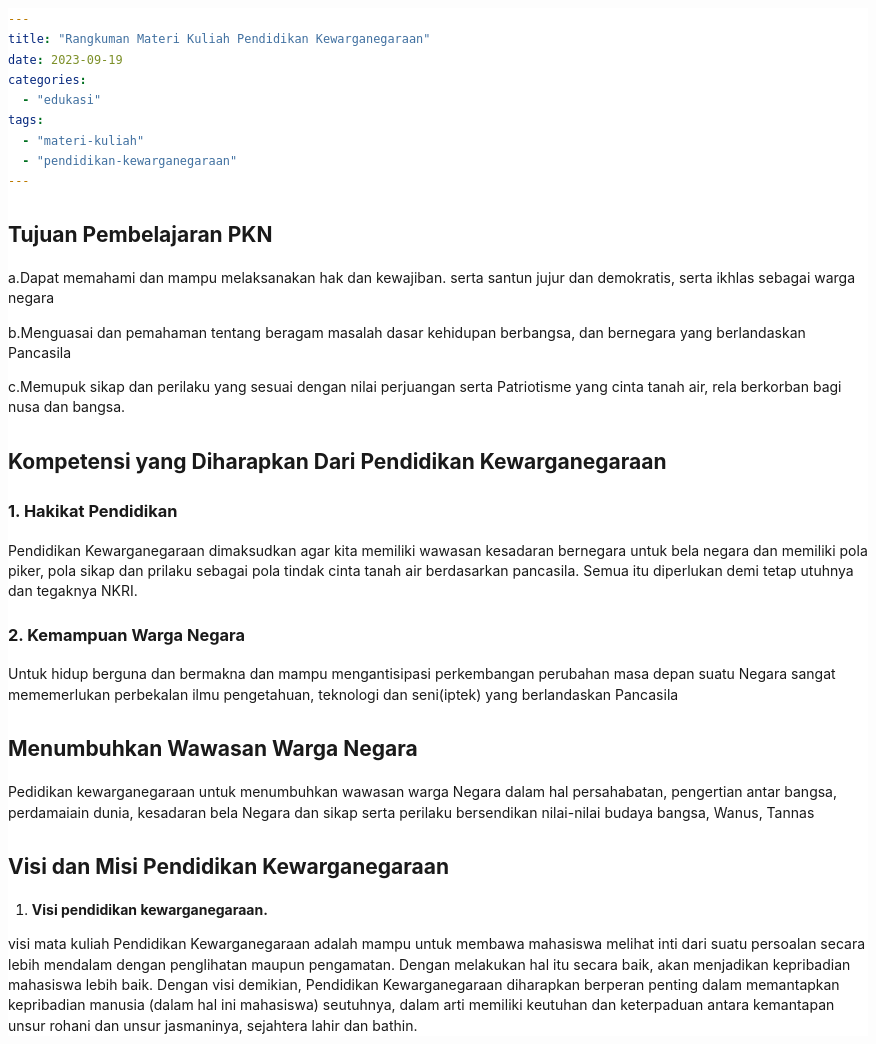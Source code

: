 ```yaml
---
title: "Rangkuman Materi Kuliah Pendidikan Kewarganegaraan"
date: 2023-09-19
categories: 
  - "edukasi"
tags: 
  - "materi-kuliah"
  - "pendidikan-kewarganegaraan"
---
```


## **Tujuan Pembelajaran PKN**

a.Dapat memahami dan mampu melaksanakan hak dan kewajiban. serta santun jujur dan demokratis, serta ikhlas sebagai warga negara

b.Menguasai dan pemahaman tentang beragam masalah dasar kehidupan berbangsa, dan bernegara yang berlandaskan Pancasila

c.Memupuk sikap dan perilaku yang sesuai dengan nilai perjuangan serta Patriotisme yang cinta tanah air, rela berkorban bagi nusa dan bangsa.

## **Kompetensi yang Diharapkan Dari Pendidikan Kewarganegaraan**

### **1\. Hakikat Pendidikan**

Pendidikan Kewarganegaraan dimaksudkan agar kita memiliki wawasan kesadaran bernegara untuk bela negara dan memiliki pola piker, pola sikap dan prilaku sebagai pola tindak cinta tanah air berdasarkan pancasila. Semua itu diperlukan demi tetap utuhnya dan tegaknya NKRI.

### **2\. Kemampuan Warga Negara**

Untuk hidup berguna dan bermakna dan mampu mengantisipasi perkembangan perubahan masa depan suatu Negara sangat mememerlukan perbekalan ilmu pengetahuan, teknologi dan seni(iptek) yang berlandaskan Pancasila

## **Menumbuhkan Wawasan Warga Negara**

Pedidikan kewarganegaraan untuk menumbuhkan wawasan warga Negara dalam hal persahabatan, pengertian antar bangsa, perdamaiain dunia, kesadaran bela Negara dan sikap serta perilaku bersendikan nilai-nilai budaya bangsa, Wanus, Tannas

## **Visi dan Misi Pendidikan Kewarganegaraan**

1. **Visi pendidikan kewarganegaraan.**

visi mata kuliah Pendidikan Kewarganegaraan adalah mampu untuk membawa mahasiswa melihat inti dari suatu persoalan secara lebih mendalam dengan penglihatan maupun pengamatan. Dengan melakukan hal itu secara baik, akan menjadikan kepribadian mahasiswa lebih baik. Dengan visi demikian, Pendidikan Kewarganegaraan diharapkan berperan penting dalam memantapkan kepribadian manusia (dalam hal ini mahasiswa) seutuhnya, dalam arti memiliki keutuhan dan keterpaduan antara kemantapan unsur rohani dan unsur jasmaninya, sejahtera lahir dan bathin.
